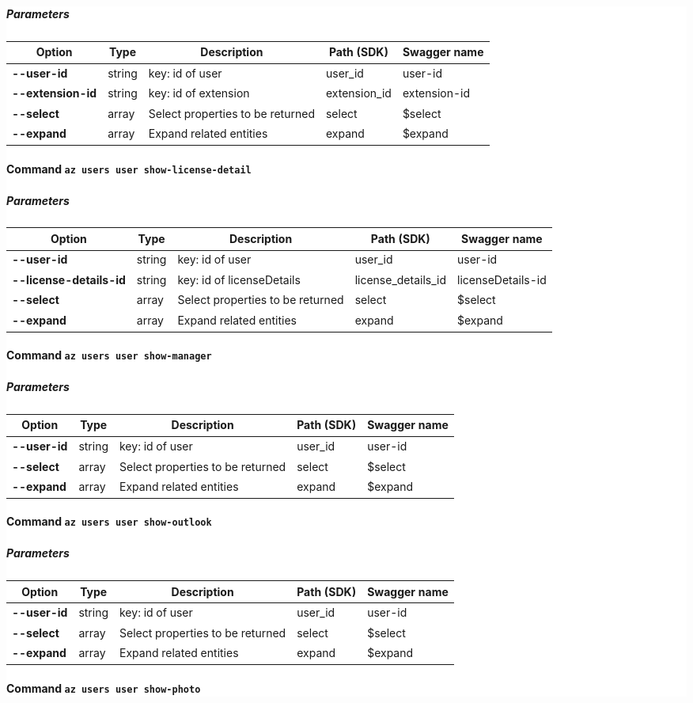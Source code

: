 ##### <a name="ParametersusersGetExtensions">Parameters</a> 
|Option|Type|Description|Path (SDK)|Swagger name|
|------|----|-----------|----------|------------|
|**--user-id**|string|key: id of user|user_id|user-id|
|**--extension-id**|string|key: id of extension|extension_id|extension-id|
|**--select**|array|Select properties to be returned|select|$select|
|**--expand**|array|Expand related entities|expand|$expand|

#### <a name="usersGetLicenseDetails">Command `az users user show-license-detail`</a>

##### <a name="ParametersusersGetLicenseDetails">Parameters</a> 
|Option|Type|Description|Path (SDK)|Swagger name|
|------|----|-----------|----------|------------|
|**--user-id**|string|key: id of user|user_id|user-id|
|**--license-details-id**|string|key: id of licenseDetails|license_details_id|licenseDetails-id|
|**--select**|array|Select properties to be returned|select|$select|
|**--expand**|array|Expand related entities|expand|$expand|

#### <a name="usersGetManager">Command `az users user show-manager`</a>

##### <a name="ParametersusersGetManager">Parameters</a> 
|Option|Type|Description|Path (SDK)|Swagger name|
|------|----|-----------|----------|------------|
|**--user-id**|string|key: id of user|user_id|user-id|
|**--select**|array|Select properties to be returned|select|$select|
|**--expand**|array|Expand related entities|expand|$expand|

#### <a name="usersGetOutlook">Command `az users user show-outlook`</a>

##### <a name="ParametersusersGetOutlook">Parameters</a> 
|Option|Type|Description|Path (SDK)|Swagger name|
|------|----|-----------|----------|------------|
|**--user-id**|string|key: id of user|user_id|user-id|
|**--select**|array|Select properties to be returned|select|$select|
|**--expand**|array|Expand related entities|expand|$expand|

#### <a name="usersGetPhotos">Command `az users user show-photo`</a>
